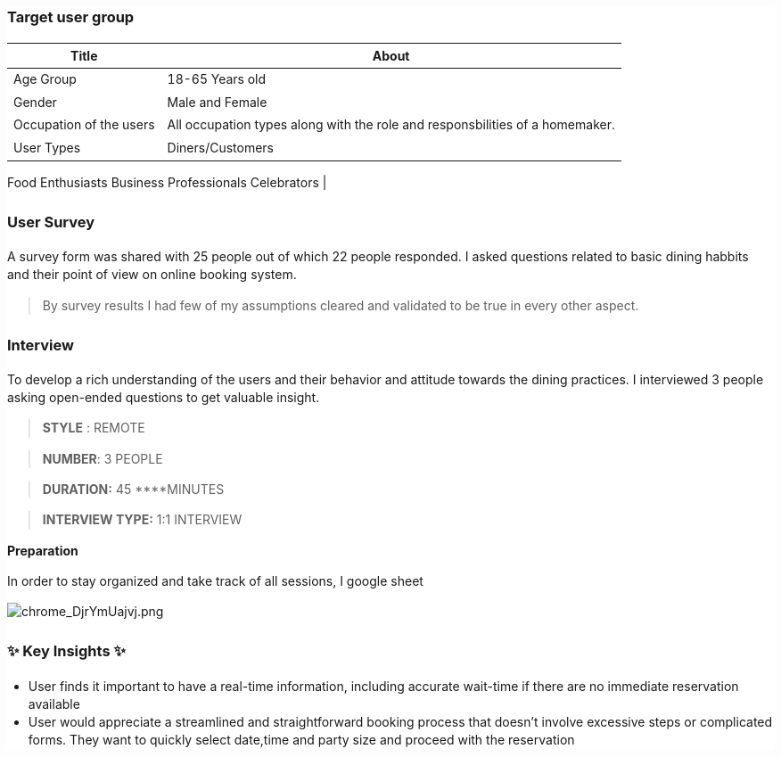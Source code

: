 ### Target user group

| Title | About |
| --- | --- |
| Age Group | 18-65 Years old |
| Gender | Male and Female  |
| Occupation of the users | All occupation types along with the role and responsbilities of a homemaker. |
| User Types | Diners/Customers
Food Enthusiasts
Business Professionals
Celebrators |

### User Survey

A survey form was shared with 25 people out of which 22 people responded. I asked questions related to basic dining habbits and their point of view on online booking system.

> By survey results I had few of my assumptions cleared and validated to be true in every other aspect.
> 

### Interview

To develop a rich understanding of the users and their behavior and attitude towards the dining practices. I interviewed 3 people asking open-ended questions to get valuable insight. 

> **STYLE** : REMOTE
> 

> **NUMBER**: 3 PEOPLE
> 

> **DURATION:** 45 ****MINUTES
> 

> **INTERVIEW TYPE:** 1:1 INTERVIEW
> 

**Preparation**

In order to stay organized and take track of all sessions, I google sheet

![chrome_DjrYmUajvj.png](Dinezo%20-%20Improving%20dining%20experience%20c2565ab8c31e4b54bd987d064a6b307e/chrome_DjrYmUajvj.png)

### **✨ Key Insights ✨**

- User finds it important to have a real-time information, including accurate wait-time if there are no immediate reservation available
- User would appreciate a streamlined and straightforward booking process that doesn’t involve excessive steps or complicated forms. They want to quickly select date,time and party size and proceed with the reservation
